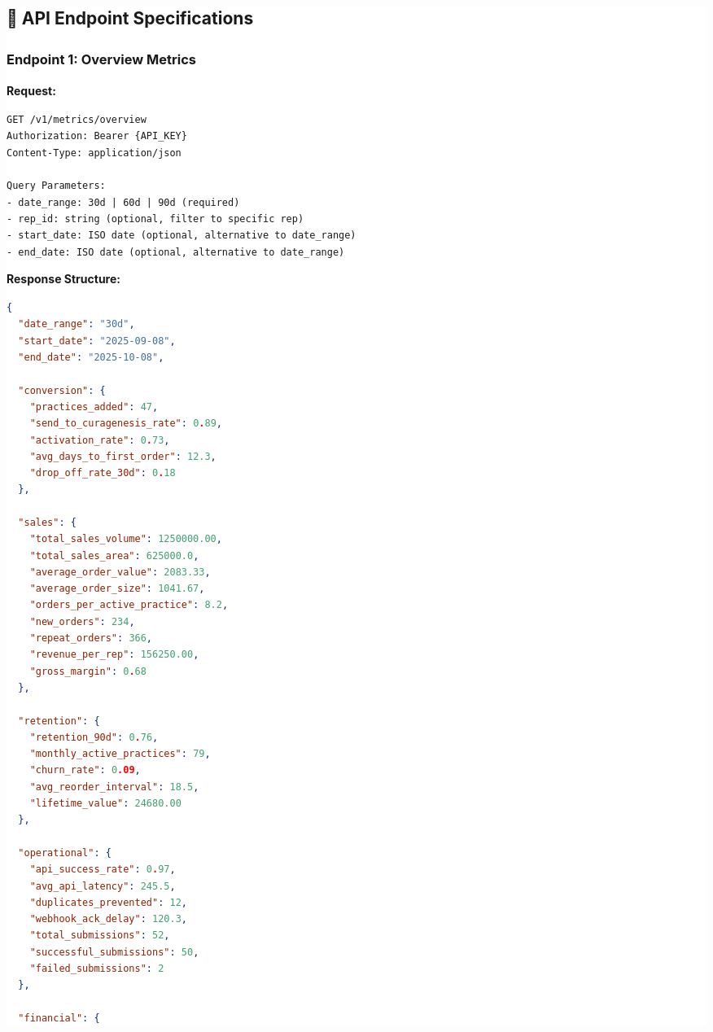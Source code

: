 
## 🔄 API Endpoint Specifications

### Endpoint 1: Overview Metrics

**Request:**
```http
GET /v1/metrics/overview
Authorization: Bearer {API_KEY}
Content-Type: application/json

Query Parameters:
- date_range: 30d | 60d | 90d (required)
- rep_id: string (optional, filter to specific rep)
- start_date: ISO date (optional, alternative to date_range)
- end_date: ISO date (optional, alternative to date_range)
```

**Response Structure:**
```json
{
  "date_range": "30d",
  "start_date": "2025-09-08",
  "end_date": "2025-10-08",
  
  "conversion": {
    "practices_added": 47,
    "send_to_curagenesis_rate": 0.89,
    "activation_rate": 0.73,
    "avg_days_to_first_order": 12.3,
    "drop_off_rate_30d": 0.18
  },
  
  "sales": {
    "total_sales_volume": 1250000.00,
    "total_sales_area": 625000.0,
    "average_order_value": 2083.33,
    "average_order_size": 1041.67,
    "orders_per_active_practice": 8.2,
    "new_orders": 234,
    "repeat_orders": 366,
    "revenue_per_rep": 156250.00,
    "gross_margin": 0.68
  },
  
  "retention": {
    "retention_90d": 0.76,
    "monthly_active_practices": 79,
    "churn_rate": 0.09,
    "avg_reorder_interval": 18.5,
    "lifetime_value": 24680.00
  },
  
  "operational": {
    "api_success_rate": 0.97,
    "avg_api_latency": 245.5,
    "duplicates_prevented": 12,
    "webhook_ack_delay": 120.3,
    "total_submissions": 52,
    "successful_submissions": 50,
    "failed_submissions": 2
  },
  
  "financial": {
```